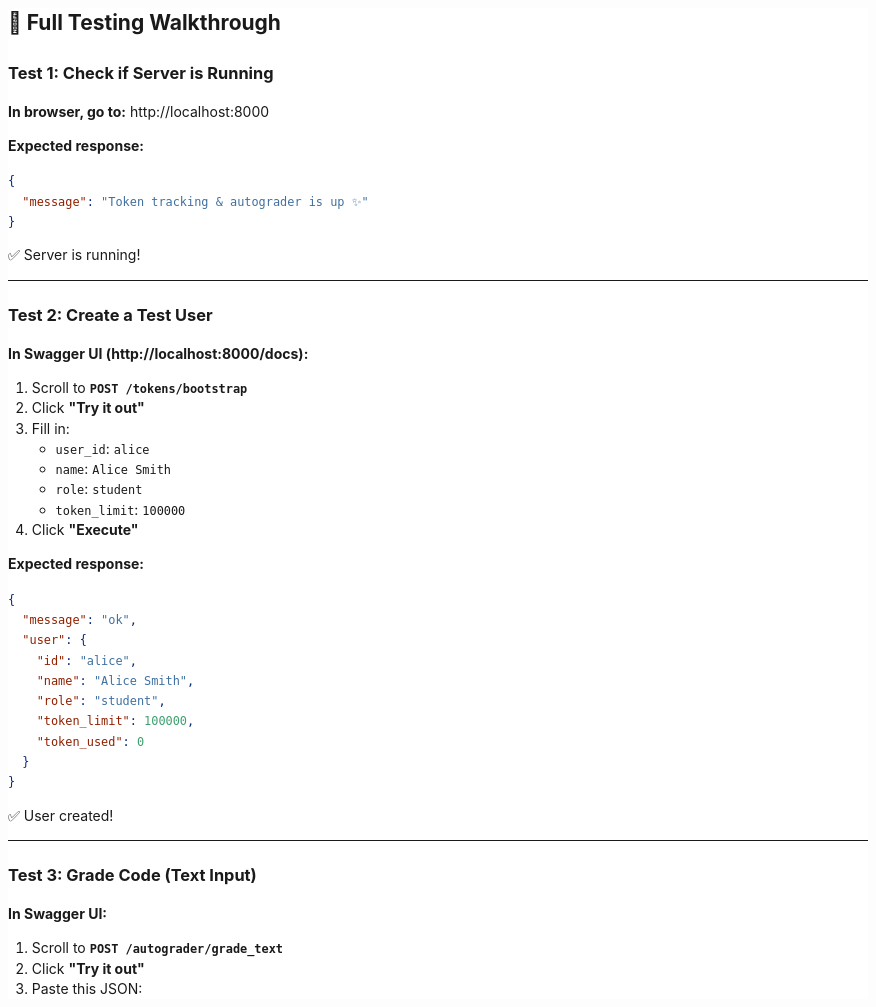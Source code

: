 
## 🧪 Full Testing Walkthrough

### Test 1: Check if Server is Running

**In browser, go to:** http://localhost:8000

**Expected response:**
```json
{
  "message": "Token tracking & autograder is up ✨"
}
```

✅ Server is running!

---

### Test 2: Create a Test User

**In Swagger UI (http://localhost:8000/docs):**

1. Scroll to **`POST /tokens/bootstrap`**
2. Click **"Try it out"**
3. Fill in:
   - `user_id`: `alice`
   - `name`: `Alice Smith`
   - `role`: `student`
   - `token_limit`: `100000`
4. Click **"Execute"**

**Expected response:**
```json
{
  "message": "ok",
  "user": {
    "id": "alice",
    "name": "Alice Smith",
    "role": "student",
    "token_limit": 100000,
    "token_used": 0
  }
}
```

✅ User created!

---

### Test 3: Grade Code (Text Input)

**In Swagger UI:**

1. Scroll to **`POST /autograder/grade_text`**
2. Click **"Try it out"**
3. Paste this JSON:
